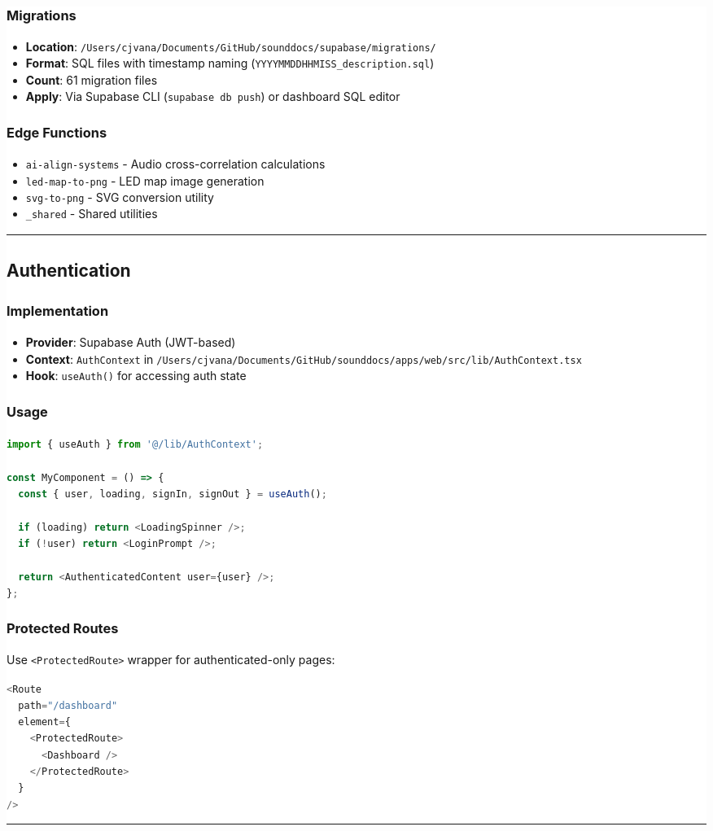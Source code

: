### Migrations

- **Location**: `/Users/cjvana/Documents/GitHub/sounddocs/supabase/migrations/`
- **Format**: SQL files with timestamp naming (`YYYYMMDDHHMISS_description.sql`)
- **Count**: 61 migration files
- **Apply**: Via Supabase CLI (`supabase db push`) or dashboard SQL editor

### Edge Functions

- `ai-align-systems` - Audio cross-correlation calculations
- `led-map-to-png` - LED map image generation
- `svg-to-png` - SVG conversion utility
- `_shared` - Shared utilities

---

## Authentication

### Implementation

- **Provider**: Supabase Auth (JWT-based)
- **Context**: `AuthContext` in `/Users/cjvana/Documents/GitHub/sounddocs/apps/web/src/lib/AuthContext.tsx`
- **Hook**: `useAuth()` for accessing auth state

### Usage

```typescript
import { useAuth } from '@/lib/AuthContext';

const MyComponent = () => {
  const { user, loading, signIn, signOut } = useAuth();

  if (loading) return <LoadingSpinner />;
  if (!user) return <LoginPrompt />;

  return <AuthenticatedContent user={user} />;
};
```

### Protected Routes

Use `<ProtectedRoute>` wrapper for authenticated-only pages:

```typescript
<Route
  path="/dashboard"
  element={
    <ProtectedRoute>
      <Dashboard />
    </ProtectedRoute>
  }
/>
```

---